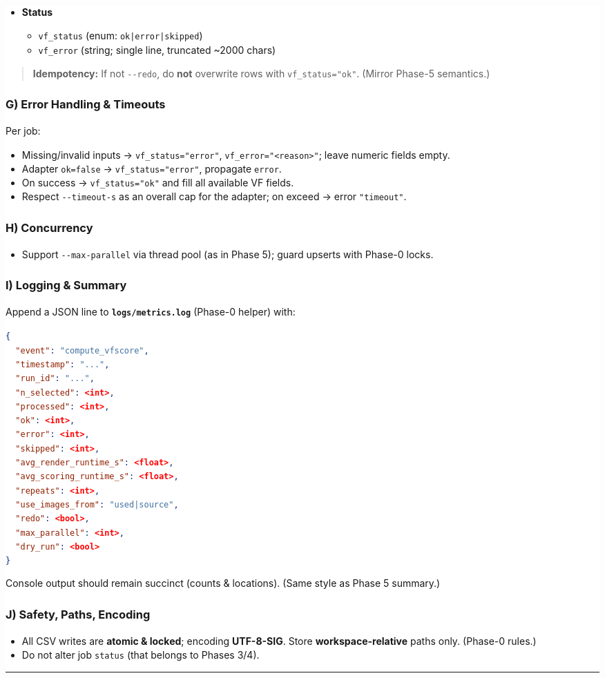 * **Status**

  * `vf_status` (enum: `ok|error|skipped`)
  * `vf_error` (string; single line, truncated ~2000 chars)

> **Idempotency:** If not `--redo`, do **not** overwrite rows with `vf_status="ok"`. (Mirror Phase-5 semantics.) 

### G) Error Handling & Timeouts

Per job:

* Missing/invalid inputs → `vf_status="error"`, `vf_error="<reason>"`; leave numeric fields empty.
* Adapter `ok=false` → `vf_status="error"`, propagate `error`.
* On success → `vf_status="ok"` and fill all available VF fields.
* Respect `--timeout-s` as an overall cap for the adapter; on exceed → error `"timeout"`.

### H) Concurrency

* Support `--max-parallel` via thread pool (as in Phase 5); guard upserts with Phase-0 locks.

### I) Logging & Summary

Append a JSON line to **`logs/metrics.log`** (Phase-0 helper) with:

```json
{
  "event": "compute_vfscore",
  "timestamp": "...",
  "run_id": "...",
  "n_selected": <int>,
  "processed": <int>,
  "ok": <int>,
  "error": <int>,
  "skipped": <int>,
  "avg_render_runtime_s": <float>,
  "avg_scoring_runtime_s": <float>,
  "repeats": <int>,
  "use_images_from": "used|source",
  "redo": <bool>,
  "max_parallel": <int>,
  "dry_run": <bool>
}
```

Console output should remain succinct (counts & locations). (Same style as Phase 5 summary.) 

### J) Safety, Paths, Encoding

* All CSV writes are **atomic & locked**; encoding **UTF-8-SIG**. Store **workspace-relative** paths only. (Phase-0 rules.) 
* Do not alter job `status` (that belongs to Phases 3/4). 

---
